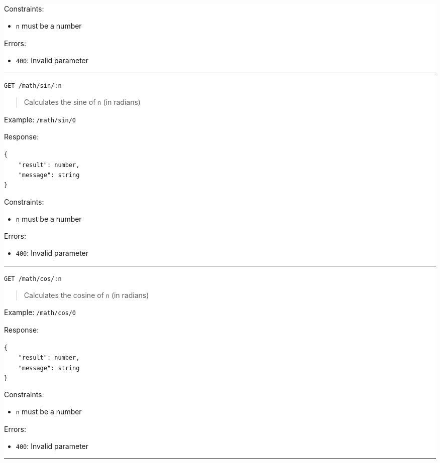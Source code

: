 Constraints:

-   `n` must be a number

Errors:

-   `400`: Invalid parameter

---

```
GET /math/sin/:n
```

> Calculates the sine of `n` (in radians)

Example: `/math/sin/0`

Response:

```
{
    "result": number,
    "message": string
}
```

Constraints:

-   `n` must be a number

Errors:

-   `400`: Invalid parameter

---

```
GET /math/cos/:n
```

> Calculates the cosine of `n` (in radians)

Example: `/math/cos/0`

Response:

```
{
    "result": number,
    "message": string
}
```

Constraints:

-   `n` must be a number

Errors:

-   `400`: Invalid parameter

---
